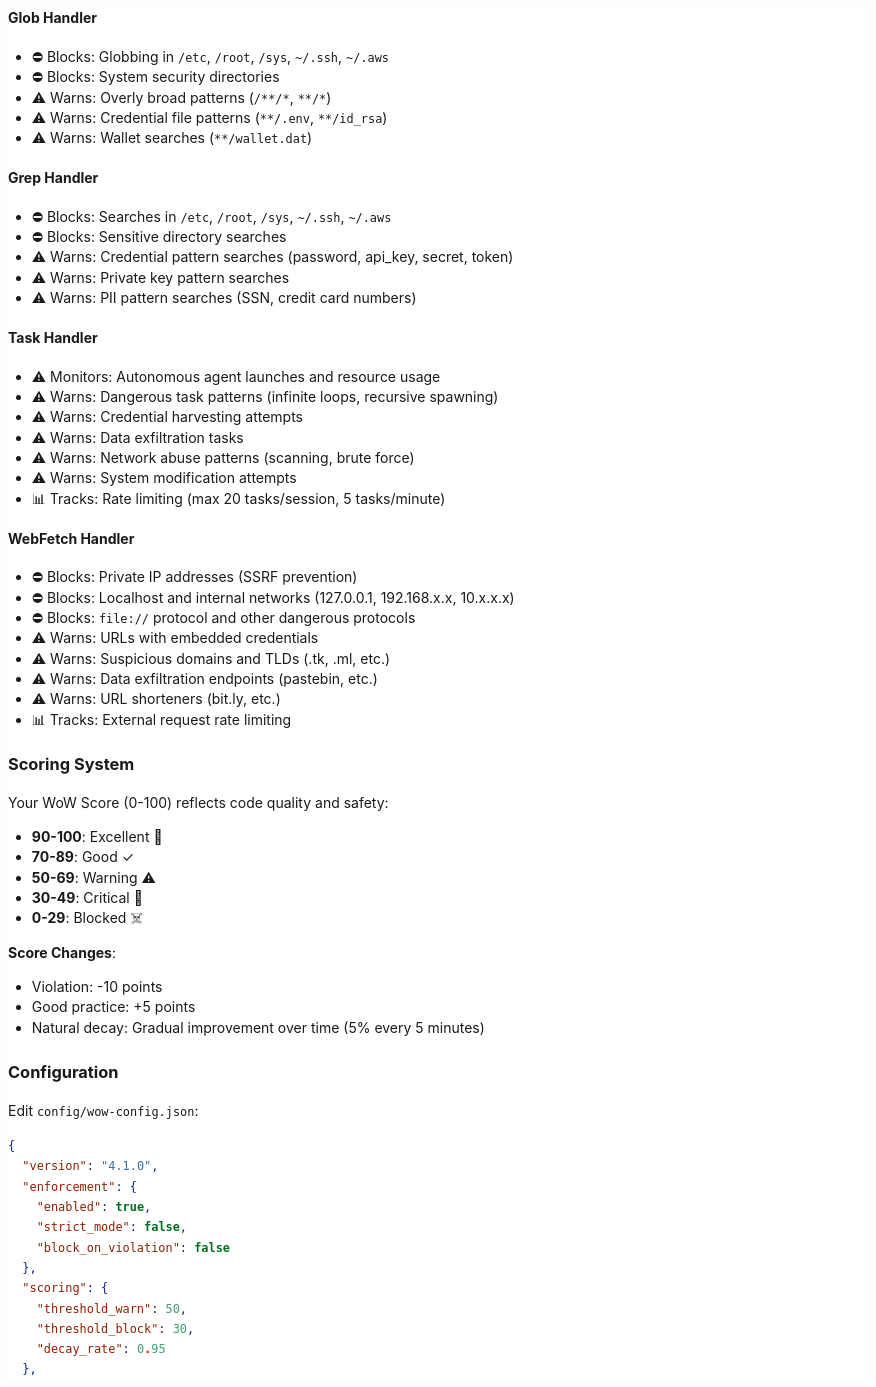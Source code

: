#### Glob Handler
- ⛔ Blocks: Globbing in `/etc`, `/root`, `/sys`, `~/.ssh`, `~/.aws`
- ⛔ Blocks: System security directories
- ⚠️ Warns: Overly broad patterns (`/**/*`, `**/*`)
- ⚠️ Warns: Credential file patterns (`**/.env`, `**/id_rsa`)
- ⚠️ Warns: Wallet searches (`**/wallet.dat`)

#### Grep Handler
- ⛔ Blocks: Searches in `/etc`, `/root`, `/sys`, `~/.ssh`, `~/.aws`
- ⛔ Blocks: Sensitive directory searches
- ⚠️ Warns: Credential pattern searches (password, api_key, secret, token)
- ⚠️ Warns: Private key pattern searches
- ⚠️ Warns: PII pattern searches (SSN, credit card numbers)

#### Task Handler
- ⚠️ Monitors: Autonomous agent launches and resource usage
- ⚠️ Warns: Dangerous task patterns (infinite loops, recursive spawning)
- ⚠️ Warns: Credential harvesting attempts
- ⚠️ Warns: Data exfiltration tasks
- ⚠️ Warns: Network abuse patterns (scanning, brute force)
- ⚠️ Warns: System modification attempts
- 📊 Tracks: Rate limiting (max 20 tasks/session, 5 tasks/minute)

#### WebFetch Handler
- ⛔ Blocks: Private IP addresses (SSRF prevention)
- ⛔ Blocks: Localhost and internal networks (127.0.0.1, 192.168.x.x, 10.x.x.x)
- ⛔ Blocks: `file://` protocol and other dangerous protocols
- ⚠️ Warns: URLs with embedded credentials
- ⚠️ Warns: Suspicious domains and TLDs (.tk, .ml, etc.)
- ⚠️ Warns: Data exfiltration endpoints (pastebin, etc.)
- ⚠️ Warns: URL shorteners (bit.ly, etc.)
- 📊 Tracks: External request rate limiting

### Scoring System

Your WoW Score (0-100) reflects code quality and safety:

- **90-100**: Excellent 🌟
- **70-89**: Good ✓
- **50-69**: Warning ⚠️
- **30-49**: Critical 🔴
- **0-29**: Blocked ☠️

**Score Changes**:
- Violation: -10 points
- Good practice: +5 points
- Natural decay: Gradual improvement over time (5% every 5 minutes)

### Configuration

Edit `config/wow-config.json`:

```json
{
  "version": "4.1.0",
  "enforcement": {
    "enabled": true,
    "strict_mode": false,
    "block_on_violation": false
  },
  "scoring": {
    "threshold_warn": 50,
    "threshold_block": 30,
    "decay_rate": 0.95
  },
```